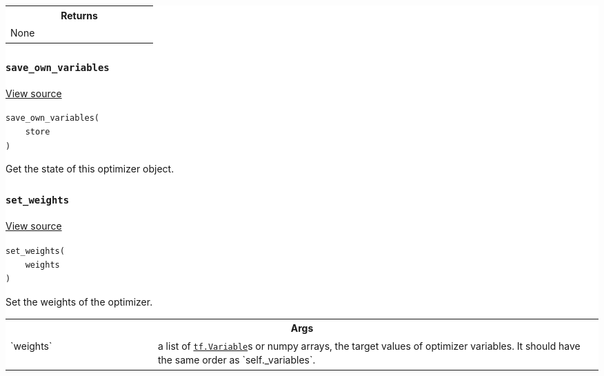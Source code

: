 


 <table class="responsive fixed orange">
<colgroup><col width="214px"><col></colgroup>
<tr><th colspan="2">Returns</th></tr>
<tr class="alt">
<td colspan="2">
None
</td>
</tr>

</table>



<h3 id="save_own_variables"><code>save_own_variables</code></h3>

<a target="_blank" class="external" href="https://github.com/keras-team/keras/tree/v2.15.0/keras/optimizers/optimizer.py#L811-L814">View source</a>

<pre class="devsite-click-to-copy prettyprint lang-py tfo-signature-link">
<code>save_own_variables(
    store
)
</code></pre>

Get the state of this optimizer object.


<h3 id="set_weights"><code>set_weights</code></h3>

<a target="_blank" class="external" href="https://github.com/keras-team/keras/tree/v2.15.0/keras/optimizers/optimizer.py#L786-L809">View source</a>

<pre class="devsite-click-to-copy prettyprint lang-py tfo-signature-link">
<code>set_weights(
    weights
)
</code></pre>

Set the weights of the optimizer.



 <table class="responsive fixed orange">
<colgroup><col width="214px"><col></colgroup>
<tr><th colspan="2">Args</th></tr>

<tr>
<td>
`weights`
</td>
<td>
a list of <a href="../../../tf/Variable.md"><code>tf.Variable</code></a>s or numpy arrays, the target values
of optimizer variables. It should have the same order as
`self._variables`.
</td>
</tr>
</table>
